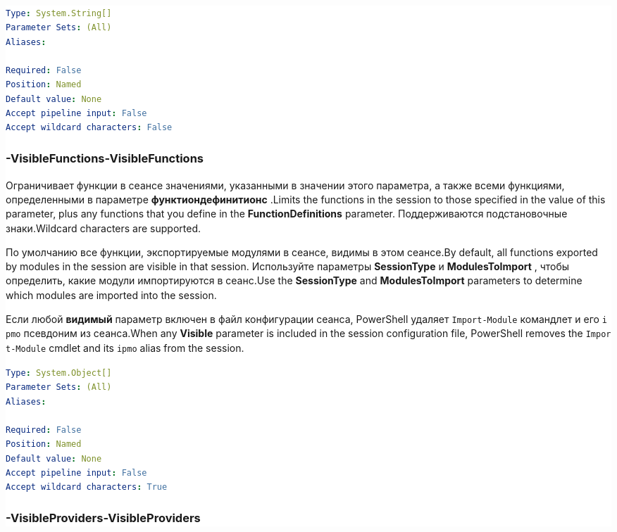 ```yaml
Type: System.String[]
Parameter Sets: (All)
Aliases:

Required: False
Position: Named
Default value: None
Accept pipeline input: False
Accept wildcard characters: False
```

### <span data-ttu-id="8fb24-236">-VisibleFunctions</span><span class="sxs-lookup"><span data-stu-id="8fb24-236">-VisibleFunctions</span></span>

<span data-ttu-id="8fb24-237">Ограничивает функции в сеансе значениями, указанными в значении этого параметра, а также всеми функциями, определенными в параметре **функтиондефинитионс** .</span><span class="sxs-lookup"><span data-stu-id="8fb24-237">Limits the functions in the session to those specified in the value of this parameter, plus any functions that you define in the **FunctionDefinitions** parameter.</span></span> <span data-ttu-id="8fb24-238">Поддерживаются подстановочные знаки.</span><span class="sxs-lookup"><span data-stu-id="8fb24-238">Wildcard characters are supported.</span></span>

<span data-ttu-id="8fb24-239">По умолчанию все функции, экспортируемые модулями в сеансе, видимы в этом сеансе.</span><span class="sxs-lookup"><span data-stu-id="8fb24-239">By default, all functions exported by modules in the session are visible in that session.</span></span> <span data-ttu-id="8fb24-240">Используйте параметры **SessionType** и **ModulesToImport** , чтобы определить, какие модули импортируются в сеанс.</span><span class="sxs-lookup"><span data-stu-id="8fb24-240">Use the **SessionType** and **ModulesToImport** parameters to determine which modules are imported into the session.</span></span>

<span data-ttu-id="8fb24-241">Если любой **видимый** параметр включен в файл конфигурации сеанса, PowerShell удаляет `Import-Module` командлет и его `ipmo` псевдоним из сеанса.</span><span class="sxs-lookup"><span data-stu-id="8fb24-241">When any **Visible** parameter is included in the session configuration file, PowerShell removes the `Import-Module` cmdlet and its `ipmo` alias from the session.</span></span>

```yaml
Type: System.Object[]
Parameter Sets: (All)
Aliases:

Required: False
Position: Named
Default value: None
Accept pipeline input: False
Accept wildcard characters: True
```

### <span data-ttu-id="8fb24-242">-VisibleProviders</span><span class="sxs-lookup"><span data-stu-id="8fb24-242">-VisibleProviders</span></span>
